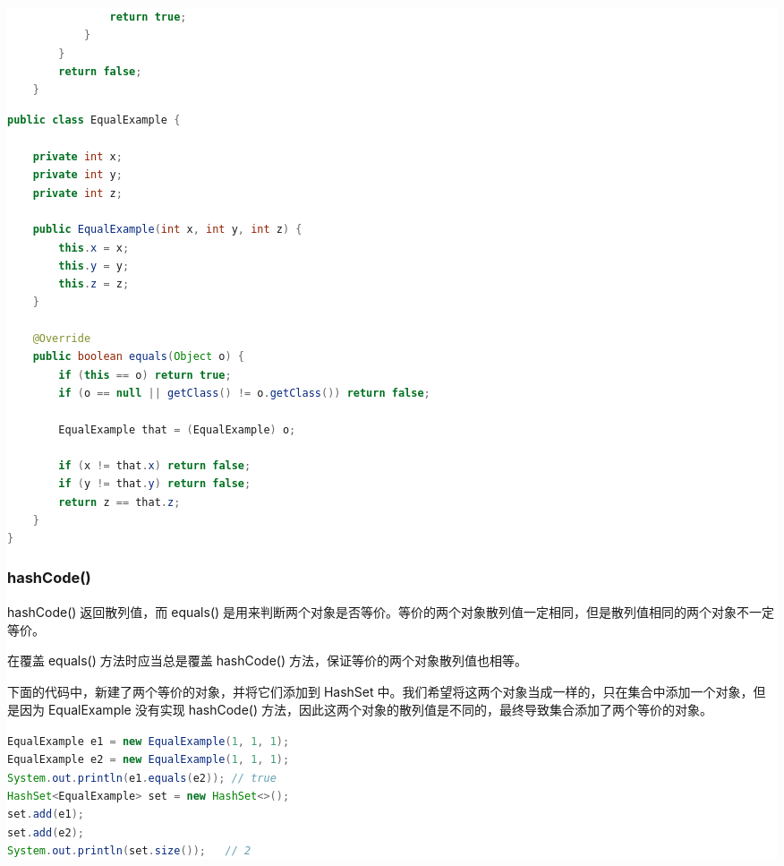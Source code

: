 ```java
                return true;
            }
        }
        return false;
    }

```

```java
public class EqualExample {

    private int x;
    private int y;
    private int z;

    public EqualExample(int x, int y, int z) {
        this.x = x;
        this.y = y;
        this.z = z;
    }

    @Override
    public boolean equals(Object o) {
        if (this == o) return true;
        if (o == null || getClass() != o.getClass()) return false;

        EqualExample that = (EqualExample) o;

        if (x != that.x) return false;
        if (y != that.y) return false;
        return z == that.z;
    }
}
```

### hashCode()

hashCode() 返回散列值，而 equals() 是用来判断两个对象是否等价。等价的两个对象散列值一定相同，但是散列值相同的两个对象不一定等价。

在覆盖 equals() 方法时应当总是覆盖 hashCode() 方法，保证等价的两个对象散列值也相等。

下面的代码中，新建了两个等价的对象，并将它们添加到 HashSet 中。我们希望将这两个对象当成一样的，只在集合中添加一个对象，但是因为 EqualExample 没有实现 hashCode() 方法，因此这两个对象的散列值是不同的，最终导致集合添加了两个等价的对象。

```java
EqualExample e1 = new EqualExample(1, 1, 1);
EqualExample e2 = new EqualExample(1, 1, 1);
System.out.println(e1.equals(e2)); // true
HashSet<EqualExample> set = new HashSet<>();
set.add(e1);
set.add(e2);
System.out.println(set.size());   // 2
```
